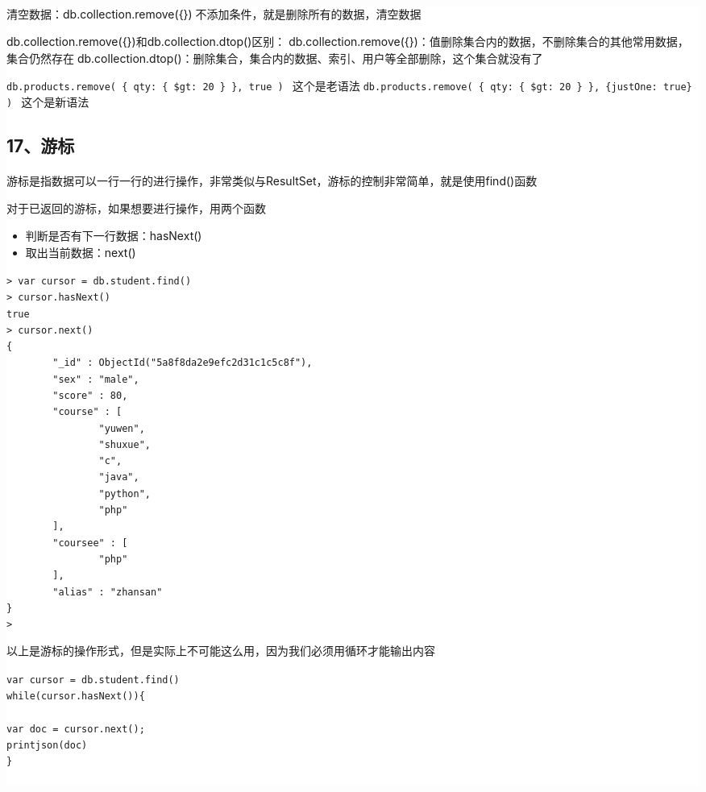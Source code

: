 清空数据：db.collection.remove({})
不添加条件，就是删除所有的数据，清空数据

db.collection.remove({})和db.collection.dtop()区别：
db.collection.remove({})：值删除集合内的数据，不删除集合的其他常用数据，集合仍然存在
db.collection.dtop()：删除集合，集合内的数据、索引、用户等全部删除，这个集合就没有了




`db.products.remove( { qty: { $gt: 20 } }, true ) `  这个是老语法
`db.products.remove( { qty: { $gt: 20 } }, {justOne: true} ) ` 这个是新语法


## 17、游标

游标是指数据可以一行一行的进行操作，非常类似与ResultSet，游标的控制非常简单，就是使用find()函数

对于已返回的游标，如果想要进行操作，用两个函数

- 判断是否有下一行数据：hasNext()
- 取出当前数据：next()


```
> var cursor = db.student.find()
> cursor.hasNext()
true
> cursor.next()
{
        "_id" : ObjectId("5a8f8da2e9efc2d31c1c5c8f"),
        "sex" : "male",
        "score" : 80,
        "course" : [
                "yuwen",
                "shuxue",
                "c",
                "java",
                "python",
                "php"
        ],
        "coursee" : [
                "php"
        ],
        "alias" : "zhansan"
}
> 
```


以上是游标的操作形式，但是实际上不可能这么用，因为我们必须用循环才能输出内容

```
var cursor = db.student.find()
while(cursor.hasNext()){

var doc = cursor.next();
printjson(doc)
}


```















